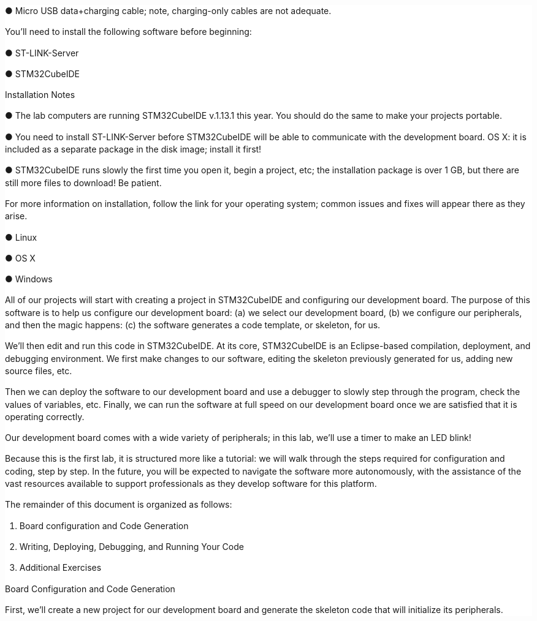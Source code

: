 ● Micro USB data+charging cable; note, charging-only cables are not adequate.

You’ll need to install the following software before beginning:

● ST-LINK-Server

● STM32CubeIDE

Installation Notes

● The lab computers are running STM32CubeIDE v.1.13.1 this year. You should do the same to make your projects portable.

● You need to install ST-LINK-Server before STM32CubeIDE will be able to communicate with the development board. OS X: it is included as a separate package in the disk image; install it first!

● STM32CubeIDE runs slowly the first time you open it, begin a project, etc; the installation package is over 1 GB, but there are still more files to download! Be patient.

For more information on installation, follow the link for your operating system; common issues and fixes will appear there as they arise.

● Linux

● OS X

● Windows

All of our projects will start with creating a project in STM32CubeIDE and configuring our development board. The purpose of this software is to help us configure our development board: (a) we select our development board, (b) we configure our peripherals, and then the magic happens: (c) the software generates a code template, or skeleton, for us.

We’ll then edit and run this code in STM32CubeIDE. At its core, STM32CubeIDE is an Eclipse-based compilation, deployment, and debugging environment. We first make changes to our software, editing the skeleton previously generated for us, adding new source files, etc.

Then we can deploy the software to our development board and use a debugger to slowly step through the program, check the values of variables, etc. Finally, we can run the software at full speed on our development board once we are satisfied that it is operating correctly.

Our development board comes with a wide variety of peripherals; in this lab, we’ll use a timer to make an LED blink!

Because this is the first lab, it is structured more like a tutorial: we will walk through the steps required for configuration and coding, step by step. In the future, you will be expected to navigate the software more autonomously, with the assistance of the vast resources available to support professionals as they develop software for this platform.

The remainder of this document is organized as follows:

1. Board configuration and Code Generation

2. Writing, Deploying, Debugging, and Running Your Code

3. Additional Exercises

Board Configuration and Code Generation

First, we’ll create a new project for our development board and generate the skeleton code that will initialize its peripherals.
